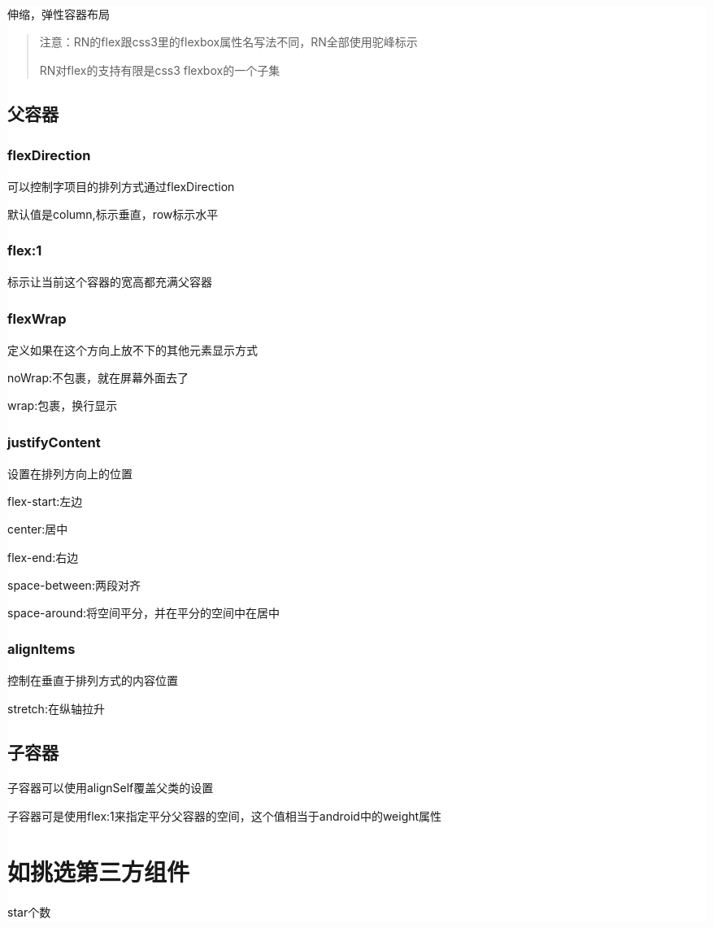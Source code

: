 伸缩，弹性容器布局

> 注意：RN的flex跟css3里的flexbox属性名写法不同，RN全部使用驼峰标示
>
> RN对flex的支持有限是css3 flexbox的一个子集

## 父容器

### flexDirection

可以控制字项目的排列方式通过flexDirection

默认值是column,标示垂直，row标示水平

### flex:1

标示让当前这个容器的宽高都充满父容器

### flexWrap

定义如果在这个方向上放不下的其他元素显示方式

noWrap:不包裹，就在屏幕外面去了

wrap:包裹，换行显示

### justifyContent

设置在排列方向上的位置

flex-start:左边

center:居中

flex-end:右边

space-between:两段对齐

space-around:将空间平分，并在平分的空间中在居中

### alignItems

控制在垂直于排列方式的内容位置

stretch:在纵轴拉升

## 子容器

子容器可以使用alignSelf覆盖父类的设置

子容器可是使用flex:1来指定平分父容器的空间，这个值相当于android中的weight属性

# 如挑选第三方组件

star个数
